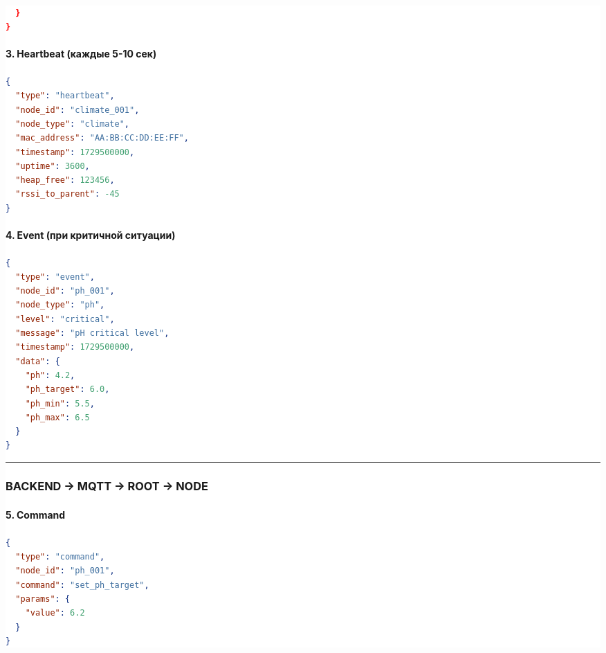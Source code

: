 ```json
  }
}
```

#### **3. Heartbeat (каждые 5-10 сек)**
```json
{
  "type": "heartbeat",
  "node_id": "climate_001",
  "node_type": "climate",
  "mac_address": "AA:BB:CC:DD:EE:FF",
  "timestamp": 1729500000,
  "uptime": 3600,
  "heap_free": 123456,
  "rssi_to_parent": -45
}
```

#### **4. Event (при критичной ситуации)**
```json
{
  "type": "event",
  "node_id": "ph_001",
  "node_type": "ph",
  "level": "critical",
  "message": "pH critical level",
  "timestamp": 1729500000,
  "data": {
    "ph": 4.2,
    "ph_target": 6.0,
    "ph_min": 5.5,
    "ph_max": 6.5
  }
}
```

---

### **BACKEND → MQTT → ROOT → NODE**

#### **5. Command**
```json
{
  "type": "command",
  "node_id": "ph_001",
  "command": "set_ph_target",
  "params": {
    "value": 6.2
  }
}
```
